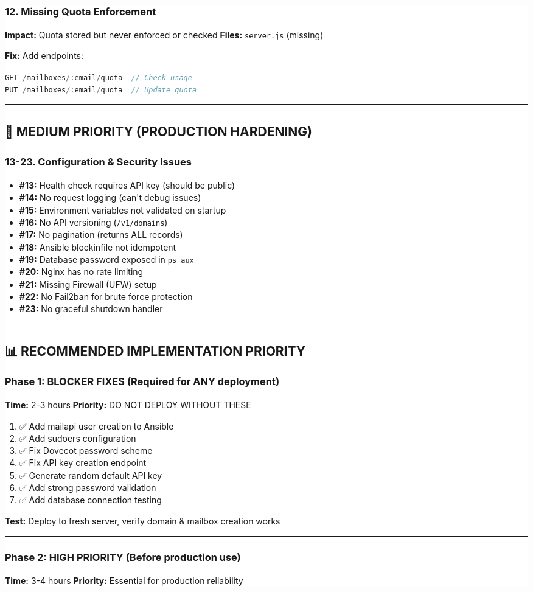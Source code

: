 
### 12. **Missing Quota Enforcement**
**Impact:** Quota stored but never enforced or checked
**Files:** `server.js` (missing)

**Fix:** Add endpoints:
```javascript
GET /mailboxes/:email/quota  // Check usage
PUT /mailboxes/:email/quota  // Update quota
```

---

## 🔧 MEDIUM PRIORITY (PRODUCTION HARDENING)

### 13-23. Configuration & Security Issues

- **#13:** Health check requires API key (should be public)
- **#14:** No request logging (can't debug issues)
- **#15:** Environment variables not validated on startup
- **#16:** No API versioning (`/v1/domains`)
- **#17:** No pagination (returns ALL records)
- **#18:** Ansible blockinfile not idempotent
- **#19:** Database password exposed in `ps aux`
- **#20:** Nginx has no rate limiting
- **#21:** Missing Firewall (UFW) setup
- **#22:** No Fail2ban for brute force protection
- **#23:** No graceful shutdown handler

---

## 📊 RECOMMENDED IMPLEMENTATION PRIORITY

### Phase 1: BLOCKER FIXES (Required for ANY deployment)
**Time:** 2-3 hours
**Priority:** DO NOT DEPLOY WITHOUT THESE

1. ✅ Add mailapi user creation to Ansible
2. ✅ Add sudoers configuration
3. ✅ Fix Dovecot password scheme
4. ✅ Fix API key creation endpoint
5. ✅ Generate random default API key
6. ✅ Add strong password validation
7. ✅ Add database connection testing

**Test:** Deploy to fresh server, verify domain & mailbox creation works

---

### Phase 2: HIGH PRIORITY (Before production use)
**Time:** 3-4 hours
**Priority:** Essential for production reliability

